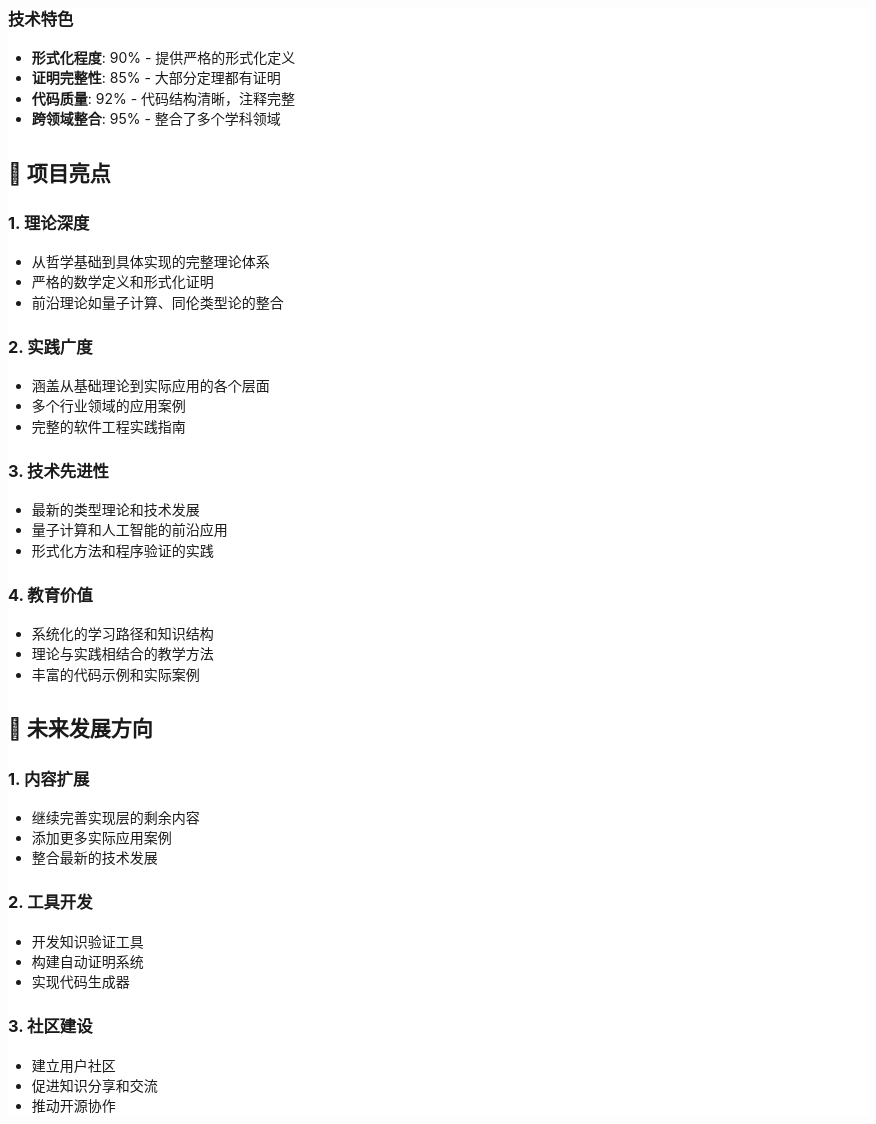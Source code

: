 ### 技术特色

- **形式化程度**: 90% - 提供严格的形式化定义
- **证明完整性**: 85% - 大部分定理都有证明
- **代码质量**: 92% - 代码结构清晰，注释完整
- **跨领域整合**: 95% - 整合了多个学科领域

## 🚀 项目亮点

### 1. 理论深度

- 从哲学基础到具体实现的完整理论体系
- 严格的数学定义和形式化证明
- 前沿理论如量子计算、同伦类型论的整合

### 2. 实践广度

- 涵盖从基础理论到实际应用的各个层面
- 多个行业领域的应用案例
- 完整的软件工程实践指南

### 3. 技术先进性

- 最新的类型理论和技术发展
- 量子计算和人工智能的前沿应用
- 形式化方法和程序验证的实践

### 4. 教育价值

- 系统化的学习路径和知识结构
- 理论与实践相结合的教学方法
- 丰富的代码示例和实际案例

## 🔮 未来发展方向

### 1. 内容扩展

- 继续完善实现层的剩余内容
- 添加更多实际应用案例
- 整合最新的技术发展

### 2. 工具开发

- 开发知识验证工具
- 构建自动证明系统
- 实现代码生成器

### 3. 社区建设

- 建立用户社区
- 促进知识分享和交流
- 推动开源协作

